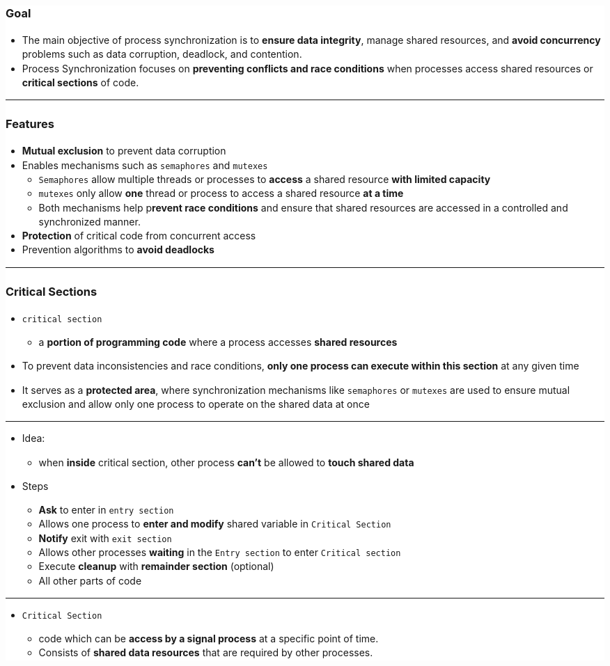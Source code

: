 
### Goal

- The main objective of process synchronization is to **ensure data integrity**, manage shared resources, and **avoid concurrency** problems such as data corruption, deadlock, and contention.
- Process Synchronization focuses on **preventing conflicts and race conditions** when processes access shared resources or **critical sections** of code.

---

### Features

- **Mutual exclusion** to prevent data corruption
- Enables mechanisms such as `semaphores` and `mutexes`
  - `Semaphores` allow multiple threads or processes to **access** a shared resource **with limited capacity**
  - `mutexes` only allow **one** thread or process to access a shared resource **at a time**
  - Both mechanisms help p**revent race conditions** and ensure that shared resources are accessed in a controlled and synchronized manner.
- **Protection** of critical code from concurrent access
- Prevention algorithms to **avoid deadlocks**

---

### Critical Sections

- `critical section`

  - a **portion of programming code** where a process accesses **shared resources**

- To prevent data inconsistencies and race conditions, **only one process can execute within this section** at any given time
- It serves as a **protected area**, where synchronization mechanisms like `semaphores` or `mutexes` are used to ensure mutual exclusion and allow only one process to operate on the shared data at once

---

- Idea:

  - when **inside** critical section, other process **can’t** be allowed to **touch shared data**

- Steps
  - **Ask** to enter in `entry section`
  - Allows one process to **enter and modify** shared variable in `Critical Section`
  - **Notify** exit with `exit section`
  - Allows other processes **waiting** in the `Entry section` to enter `Critical section`
  - Execute **cleanup** with **remainder section** (optional)
  - All other parts of code

---

- `Critical Section`

  - code which can be **access by a signal process** at a specific point of time.
  - Consists of **shared data resources** that are required by other processes.
